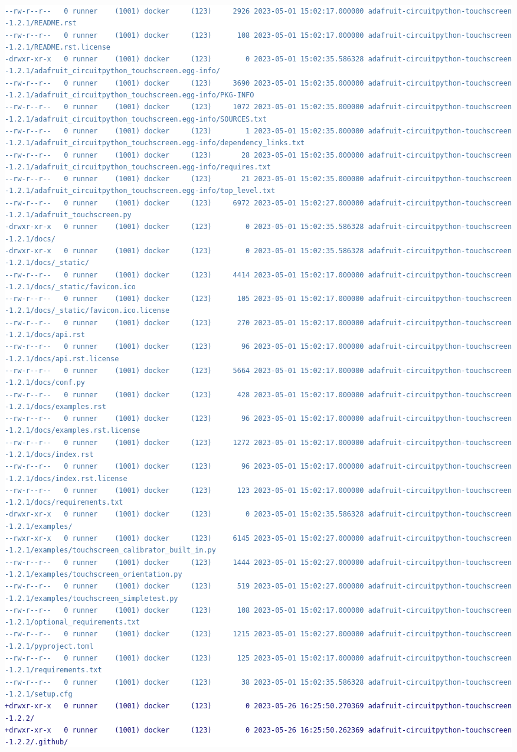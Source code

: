 ```diff
--rw-r--r--   0 runner    (1001) docker     (123)     2926 2023-05-01 15:02:17.000000 adafruit-circuitpython-touchscreen-1.2.1/README.rst
--rw-r--r--   0 runner    (1001) docker     (123)      108 2023-05-01 15:02:17.000000 adafruit-circuitpython-touchscreen-1.2.1/README.rst.license
-drwxr-xr-x   0 runner    (1001) docker     (123)        0 2023-05-01 15:02:35.586328 adafruit-circuitpython-touchscreen-1.2.1/adafruit_circuitpython_touchscreen.egg-info/
--rw-r--r--   0 runner    (1001) docker     (123)     3690 2023-05-01 15:02:35.000000 adafruit-circuitpython-touchscreen-1.2.1/adafruit_circuitpython_touchscreen.egg-info/PKG-INFO
--rw-r--r--   0 runner    (1001) docker     (123)     1072 2023-05-01 15:02:35.000000 adafruit-circuitpython-touchscreen-1.2.1/adafruit_circuitpython_touchscreen.egg-info/SOURCES.txt
--rw-r--r--   0 runner    (1001) docker     (123)        1 2023-05-01 15:02:35.000000 adafruit-circuitpython-touchscreen-1.2.1/adafruit_circuitpython_touchscreen.egg-info/dependency_links.txt
--rw-r--r--   0 runner    (1001) docker     (123)       28 2023-05-01 15:02:35.000000 adafruit-circuitpython-touchscreen-1.2.1/adafruit_circuitpython_touchscreen.egg-info/requires.txt
--rw-r--r--   0 runner    (1001) docker     (123)       21 2023-05-01 15:02:35.000000 adafruit-circuitpython-touchscreen-1.2.1/adafruit_circuitpython_touchscreen.egg-info/top_level.txt
--rw-r--r--   0 runner    (1001) docker     (123)     6972 2023-05-01 15:02:27.000000 adafruit-circuitpython-touchscreen-1.2.1/adafruit_touchscreen.py
-drwxr-xr-x   0 runner    (1001) docker     (123)        0 2023-05-01 15:02:35.586328 adafruit-circuitpython-touchscreen-1.2.1/docs/
-drwxr-xr-x   0 runner    (1001) docker     (123)        0 2023-05-01 15:02:35.586328 adafruit-circuitpython-touchscreen-1.2.1/docs/_static/
--rw-r--r--   0 runner    (1001) docker     (123)     4414 2023-05-01 15:02:17.000000 adafruit-circuitpython-touchscreen-1.2.1/docs/_static/favicon.ico
--rw-r--r--   0 runner    (1001) docker     (123)      105 2023-05-01 15:02:17.000000 adafruit-circuitpython-touchscreen-1.2.1/docs/_static/favicon.ico.license
--rw-r--r--   0 runner    (1001) docker     (123)      270 2023-05-01 15:02:17.000000 adafruit-circuitpython-touchscreen-1.2.1/docs/api.rst
--rw-r--r--   0 runner    (1001) docker     (123)       96 2023-05-01 15:02:17.000000 adafruit-circuitpython-touchscreen-1.2.1/docs/api.rst.license
--rw-r--r--   0 runner    (1001) docker     (123)     5664 2023-05-01 15:02:17.000000 adafruit-circuitpython-touchscreen-1.2.1/docs/conf.py
--rw-r--r--   0 runner    (1001) docker     (123)      428 2023-05-01 15:02:17.000000 adafruit-circuitpython-touchscreen-1.2.1/docs/examples.rst
--rw-r--r--   0 runner    (1001) docker     (123)       96 2023-05-01 15:02:17.000000 adafruit-circuitpython-touchscreen-1.2.1/docs/examples.rst.license
--rw-r--r--   0 runner    (1001) docker     (123)     1272 2023-05-01 15:02:17.000000 adafruit-circuitpython-touchscreen-1.2.1/docs/index.rst
--rw-r--r--   0 runner    (1001) docker     (123)       96 2023-05-01 15:02:17.000000 adafruit-circuitpython-touchscreen-1.2.1/docs/index.rst.license
--rw-r--r--   0 runner    (1001) docker     (123)      123 2023-05-01 15:02:17.000000 adafruit-circuitpython-touchscreen-1.2.1/docs/requirements.txt
-drwxr-xr-x   0 runner    (1001) docker     (123)        0 2023-05-01 15:02:35.586328 adafruit-circuitpython-touchscreen-1.2.1/examples/
--rwxr-xr-x   0 runner    (1001) docker     (123)     6145 2023-05-01 15:02:27.000000 adafruit-circuitpython-touchscreen-1.2.1/examples/touchscreen_calibrator_built_in.py
--rw-r--r--   0 runner    (1001) docker     (123)     1444 2023-05-01 15:02:27.000000 adafruit-circuitpython-touchscreen-1.2.1/examples/touchscreen_orientation.py
--rw-r--r--   0 runner    (1001) docker     (123)      519 2023-05-01 15:02:27.000000 adafruit-circuitpython-touchscreen-1.2.1/examples/touchscreen_simpletest.py
--rw-r--r--   0 runner    (1001) docker     (123)      108 2023-05-01 15:02:17.000000 adafruit-circuitpython-touchscreen-1.2.1/optional_requirements.txt
--rw-r--r--   0 runner    (1001) docker     (123)     1215 2023-05-01 15:02:27.000000 adafruit-circuitpython-touchscreen-1.2.1/pyproject.toml
--rw-r--r--   0 runner    (1001) docker     (123)      125 2023-05-01 15:02:17.000000 adafruit-circuitpython-touchscreen-1.2.1/requirements.txt
--rw-r--r--   0 runner    (1001) docker     (123)       38 2023-05-01 15:02:35.586328 adafruit-circuitpython-touchscreen-1.2.1/setup.cfg
+drwxr-xr-x   0 runner    (1001) docker     (123)        0 2023-05-26 16:25:50.270369 adafruit-circuitpython-touchscreen-1.2.2/
+drwxr-xr-x   0 runner    (1001) docker     (123)        0 2023-05-26 16:25:50.262369 adafruit-circuitpython-touchscreen-1.2.2/.github/
```